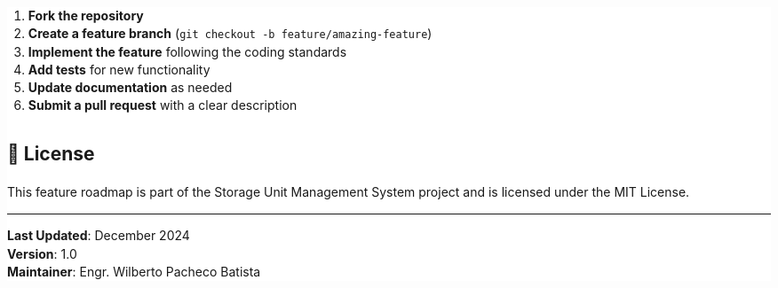 1. **Fork the repository**
2. **Create a feature branch** (`git checkout -b feature/amazing-feature`)
3. **Implement the feature** following the coding standards
4. **Add tests** for new functionality
5. **Update documentation** as needed
6. **Submit a pull request** with a clear description

## 📝 License

This feature roadmap is part of the Storage Unit Management System project and is licensed under the MIT License.

---

**Last Updated**: December 2024  
**Version**: 1.0  
**Maintainer**: Engr. Wilberto Pacheco Batista
